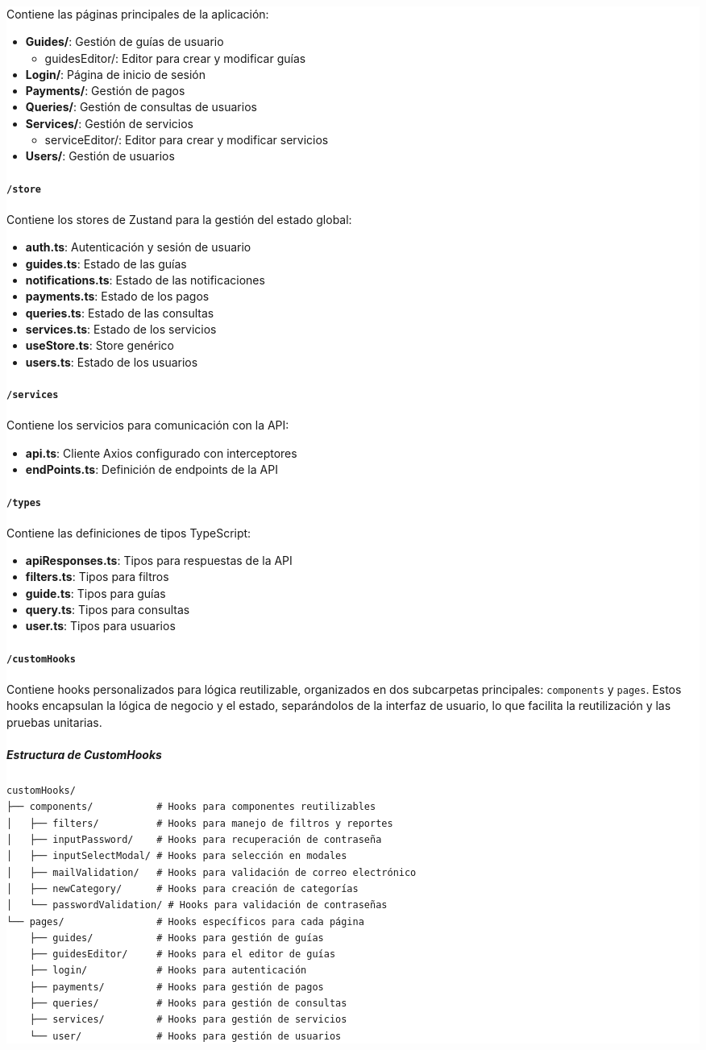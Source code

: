 Contiene las páginas principales de la aplicación:

- **Guides/**: Gestión de guías de usuario
  - guidesEditor/: Editor para crear y modificar guías
- **Login/**: Página de inicio de sesión
- **Payments/**: Gestión de pagos
- **Queries/**: Gestión de consultas de usuarios
- **Services/**: Gestión de servicios
  - serviceEditor/: Editor para crear y modificar servicios
- **Users/**: Gestión de usuarios

#### `/store`

Contiene los stores de Zustand para la gestión del estado global:

- **auth.ts**: Autenticación y sesión de usuario
- **guides.ts**: Estado de las guías
- **notifications.ts**: Estado de las notificaciones
- **payments.ts**: Estado de los pagos
- **queries.ts**: Estado de las consultas
- **services.ts**: Estado de los servicios
- **useStore.ts**: Store genérico
- **users.ts**: Estado de los usuarios

#### `/services`

Contiene los servicios para comunicación con la API:

- **api.ts**: Cliente Axios configurado con interceptores
- **endPoints.ts**: Definición de endpoints de la API

#### `/types`

Contiene las definiciones de tipos TypeScript:

- **apiResponses.ts**: Tipos para respuestas de la API
- **filters.ts**: Tipos para filtros
- **guide.ts**: Tipos para guías
- **query.ts**: Tipos para consultas
- **user.ts**: Tipos para usuarios

#### `/customHooks`

Contiene hooks personalizados para lógica reutilizable, organizados en dos subcarpetas principales: `components` y `pages`. Estos hooks encapsulan la lógica de negocio y el estado, separándolos de la interfaz de usuario, lo que facilita la reutilización y las pruebas unitarias.

##### Estructura de CustomHooks

```
customHooks/
├── components/           # Hooks para componentes reutilizables
│   ├── filters/          # Hooks para manejo de filtros y reportes
│   ├── inputPassword/    # Hooks para recuperación de contraseña
│   ├── inputSelectModal/ # Hooks para selección en modales
│   ├── mailValidation/   # Hooks para validación de correo electrónico
│   ├── newCategory/      # Hooks para creación de categorías
│   └── passwordValidation/ # Hooks para validación de contraseñas
└── pages/                # Hooks específicos para cada página
    ├── guides/           # Hooks para gestión de guías
    ├── guidesEditor/     # Hooks para el editor de guías
    ├── login/            # Hooks para autenticación
    ├── payments/         # Hooks para gestión de pagos
    ├── queries/          # Hooks para gestión de consultas
    ├── services/         # Hooks para gestión de servicios
    └── user/             # Hooks para gestión de usuarios
```
